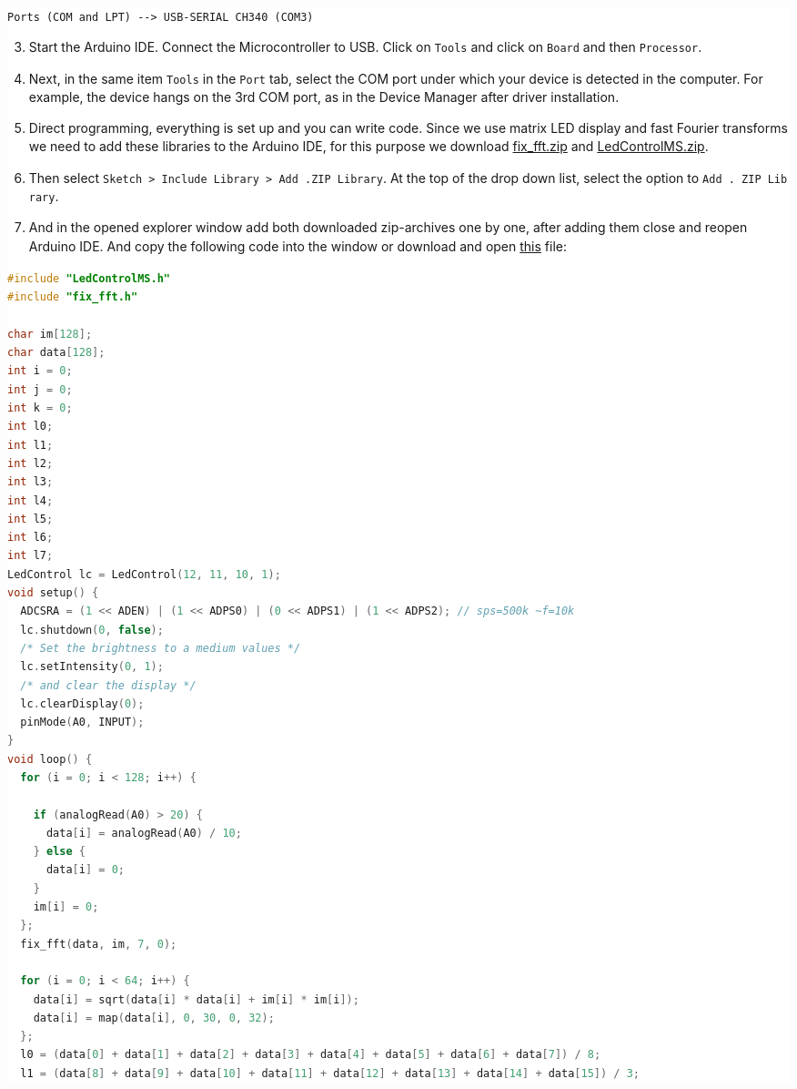 ```shell
Ports (COM and LPT) --> USB-SERIAL CH340 (COM3)
```

3. Start the Arduino IDE. Connect the Microcontroller to USB. Click on `Tools` and click on `Board` and then `Processor`.
   
4. Next, in the same item `Tools` in the `Port` tab, select the COM port under which your device is detected in the computer. For example, the device hangs on the 3rd COM port, as in the Device Manager after driver installation.

5. Direct programming, everything is set up and you can write code. Since we use matrix LED display and fast Fourier transforms we need to add these libraries to the Arduino IDE, for this purpose we download  [fix_fft.zip](./assets/fix_fft.zip) and [LedControlMS.zip](./assets/LedControlMS.zip).
   
6. Then select `Sketch > Include Library > Add .ZIP Library`. At the top of the drop down list, select the option to `Add . ZIP Library`.
   
7. And in the opened explorer window add both downloaded zip-archives one by one, after adding them close and reopen Arduino IDE. And copy the following code into the window or download and open [this](./equalizer.ino) file:

```cpp
#include "LedControlMS.h"
#include "fix_fft.h"

char im[128];
char data[128];
int i = 0;
int j = 0;
int k = 0;
int l0;
int l1;
int l2;
int l3;
int l4;
int l5;
int l6;
int l7;
LedControl lc = LedControl(12, 11, 10, 1);
void setup() {
  ADCSRA = (1 << ADEN) | (1 << ADPS0) | (0 << ADPS1) | (1 << ADPS2); // sps=500k ~f=10k
  lc.shutdown(0, false);
  /* Set the brightness to a medium values */
  lc.setIntensity(0, 1);
  /* and clear the display */
  lc.clearDisplay(0);
  pinMode(A0, INPUT);
}
void loop() {
  for (i = 0; i < 128; i++) {

    if (analogRead(A0) > 20) {
      data[i] = analogRead(A0) / 10;
    } else {
      data[i] = 0;
    }
    im[i] = 0;
  };
  fix_fft(data, im, 7, 0);

  for (i = 0; i < 64; i++) {
    data[i] = sqrt(data[i] * data[i] + im[i] * im[i]);
    data[i] = map(data[i], 0, 30, 0, 32);
  };
  l0 = (data[0] + data[1] + data[2] + data[3] + data[4] + data[5] + data[6] + data[7]) / 8;
  l1 = (data[8] + data[9] + data[10] + data[11] + data[12] + data[13] + data[14] + data[15]) / 3;
```